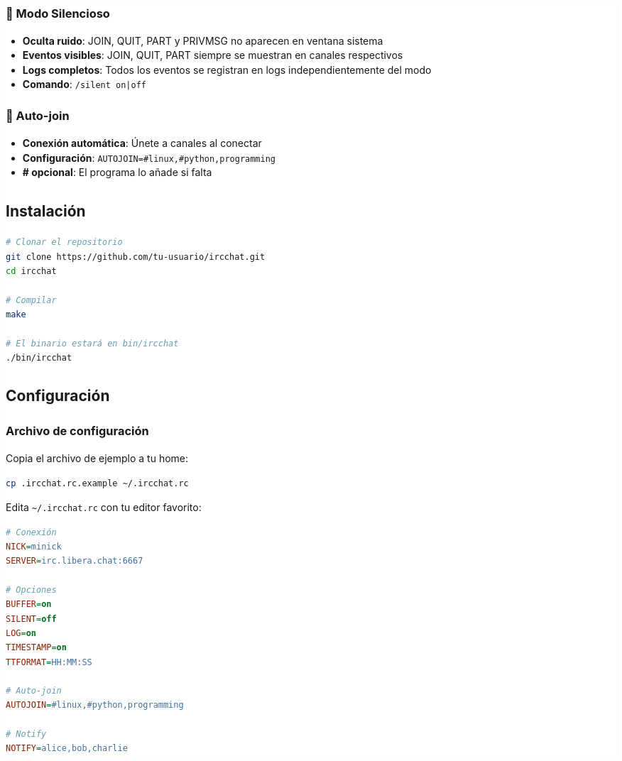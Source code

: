 ### 🤫 Modo Silencioso
- **Oculta ruido**: JOIN, QUIT, PART y PRIVMSG no aparecen en ventana sistema
- **Eventos visibles**: JOIN, QUIT, PART siempre se muestran en canales respectivos
- **Logs completos**: Todos los eventos se registran en logs independientemente del modo
- **Comando**: `/silent on|off`

### 🚀 Auto-join
- **Conexión automática**: Únete a canales al conectar
- **Configuración**: `AUTOJOIN=#linux,#python,programming`
- **# opcional**: El programa lo añade si falta

## Instalación

```bash
# Clonar el repositorio
git clone https://github.com/tu-usuario/ircchat.git
cd ircchat

# Compilar
make

# El binario estará en bin/ircchat
./bin/ircchat
```

## Configuración

### Archivo de configuración

Copia el archivo de ejemplo a tu home:

```bash
cp .ircchat.rc.example ~/.ircchat.rc
```

Edita `~/.ircchat.rc` con tu editor favorito:

```ini
# Conexión
NICK=minick
SERVER=irc.libera.chat:6667

# Opciones
BUFFER=on
SILENT=off
LOG=on
TIMESTAMP=on
TTFORMAT=HH:MM:SS

# Auto-join
AUTOJOIN=#linux,#python,programming

# Notify
NOTIFY=alice,bob,charlie
```
